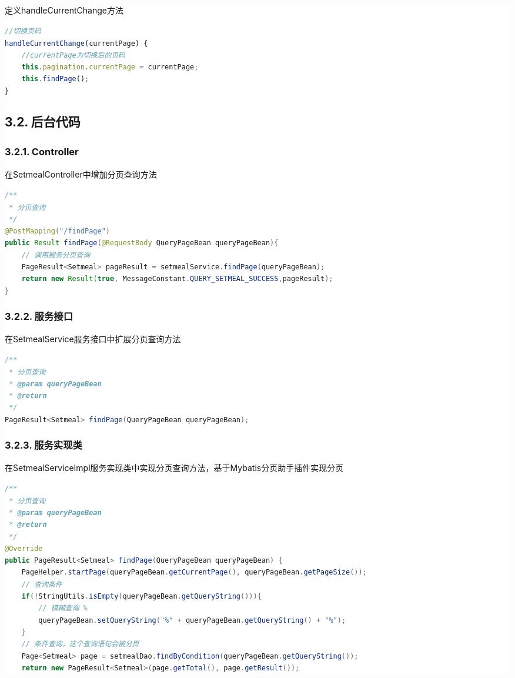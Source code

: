 定义handleCurrentChange方法

```javascript
//切换页码
handleCurrentChange(currentPage) {
    //currentPage为切换后的页码
    this.pagination.currentPage = currentPage;
    this.findPage();
}
```

 

## 3.2. **后台代码**

### 3.2.1. **Controller**

在SetmealController中增加分页查询方法

```java
/**
 * 分页查询
 */
@PostMapping("/findPage")
public Result findPage(@RequestBody QueryPageBean queryPageBean){
    // 调用服务分页查询
    PageResult<Setmeal> pageResult = setmealService.findPage(queryPageBean);
    return new Result(true, MessageConstant.QUERY_SETMEAL_SUCCESS,pageResult);
}
```

 

### 3.2.2. **服务接口**

在SetmealService服务接口中扩展分页查询方法

```java
/**
 * 分页查询
 * @param queryPageBean
 * @return
 */
PageResult<Setmeal> findPage(QueryPageBean queryPageBean);
```

 

### 3.2.3. **服务实现类**

在SetmealServiceImpl服务实现类中实现分页查询方法，基于Mybatis分页助手插件实现分页

```java
/**
 * 分页查询
 * @param queryPageBean
 * @return
 */
@Override
public PageResult<Setmeal> findPage(QueryPageBean queryPageBean) {
    PageHelper.startPage(queryPageBean.getCurrentPage(), queryPageBean.getPageSize());
    // 查询条件
    if(!StringUtils.isEmpty(queryPageBean.getQueryString())){
        // 模糊查询 %
        queryPageBean.setQueryString("%" + queryPageBean.getQueryString() + "%");
    }
    // 条件查询，这个查询语句会被分页
    Page<Setmeal> page = setmealDao.findByCondition(queryPageBean.getQueryString());
    return new PageResult<Setmeal>(page.getTotal(), page.getResult());
```